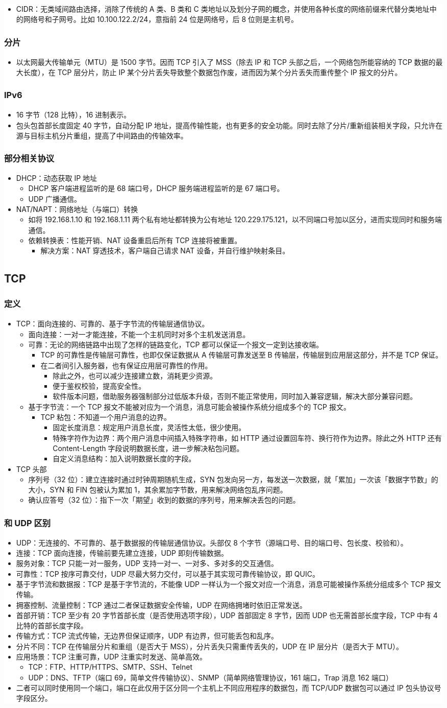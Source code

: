 - CIDR：无类域间路由选择，消除了传统的 A 类、B 类和 C 类地址以及划分子网的概念，并使用各种长度的网络前缀来代替分类地址中的网络号和子网号。比如 10.100.122.2/24，意指前 24 位是网络号，后 8 位则是主机号。

### 分片

- 以太网最大传输单元（MTU）是 1500 字节。因而 TCP 引入了 MSS（除去 IP 和 TCP 头部之后，一个网络包所能容纳的 TCP 数据的最大长度），在 TCP 层分片，防止 IP 某个分片丢失导致整个数据包作废，进而因为某个分片丢失而重传整个 IP 报文的分片。

### IPv6

- 16 字节（128 比特），16 进制表示。
- 包头包首部长度固定 40 字节，自动分配 IP 地址，提高传输性能，也有更多的安全功能。同时去除了分片/重新组装相关字段，只允许在源与目标主机分片重组，提高了中间路由的传输效率。

### 部分相关协议

- DHCP：动态获取 IP 地址
  - DHCP 客户端进程监听的是 68 端口号，DHCP 服务端进程监听的是 67 端口号。
  - UDP 广播通信。
- NAT/NAPT：网络地址（与端口）转换
  - 如将 192.168.1.10 和 192.168.1.11 两个私有地址都转换为公有地址 120.229.175.121，以不同端口号加以区分，进而实现同时和服务端通信。
  - 依赖转换表：性能开销、NAT 设备重启后所有 TCP 连接将被重置。
    - 解决方案：NAT 穿透技术，客户端自己请求 NAT 设备，并自行维护映射条目。

## TCP

### 定义

- TCP：面向连接的、可靠的、基于字节流的传输层通信协议。
  - 面向连接：一对一才能连接，不能一个主机同时对多个主机发送消息。
  - 可靠：无论的网络链路中出现了怎样的链路变化，TCP 都可以保证一个报文一定到达接收端。
    - TCP 的可靠性是传输层可靠性，也即仅保证数据从 A 传输层可靠发送至 B 传输层，传输层到应用层这部分，并不是 TCP 保证。
    - 在二者间引入服务器，也有保证应用层可靠性的作用。
      - 除此之外，也可以减少连接建立数，消耗更少资源。
      - 便于鉴权校验，提高安全性。
      - 软件版本问题，借助服务器强制部分过低版本升级，否则不能正常使用，同时加入兼容逻辑，解决大部分兼容问题。
  - 基于字节流：一个 TCP 报文不能被对应为一个消息，消息可能会被操作系统分组成多个的 TCP 报文。
    - TCP 粘包：不知道一个用户消息的边界。
      - 固定长度消息：规定用户消息长度，灵活性太低，很少使用。
      - 特殊字符作为边界：两个用户消息中间插入特殊字符串，如 HTTP 通过设置回车符、换行符作为边界。除此之外 HTTP 还有 Content-Length 字段说明数据长度，进一步解决粘包问题。
      - 自定义消息结构：加入说明数据长度的字段。
- TCP 头部
  - 序列号（32 位）：建立连接时通过时钟周期随机生成，SYN 包发向另一方，每发送一次数据，就「累加」一次该「数据字节数」的大小，SYN 和 FIN 包被认为累加 1，其余累加字节数，用来解决网络包乱序问题。
  - 确认应答号（32 位）：指下一次「期望」收到的数据的序列号，用来解决丢包的问题。

### 和 UDP 区别

- UDP：无连接的、不可靠的、基于数据报的传输层通信协议。头部仅 8 个字节（源端口号、目的端口号、包长度、校验和）。
- 连接：TCP 面向连接，传输前要先建立连接，UDP 即刻传输数据。
- 服务对象：TCP 只能一对一服务，UDP 支持一对一、一对多、多对多的交互通信。
- 可靠性：TCP 按序可靠交付，UDP 尽最大努力交付，可以基于其实现可靠传输协议，即 QUIC。
- 基于字节流和数据报：TCP 是基于字节流的，不能像 UDP 一样认为一个报文对应一个消息，消息可能被操作系统分组成多个 TCP 报文传输。
- 拥塞控制、流量控制：TCP 通过二者保证数据安全传输，UDP 在网络拥堵时依旧正常发送。
- 首部开销：TCP 至少有 20 字节首部长度（是否使用选项字段），UDP 首部固定 8 字节，因而 UDP 也无需首部长度字段，TCP 中有 4 比特的首部长度字段。
- 传输方式：TCP 流式传输，无边界但保证顺序，UDP 有边界，但可能丢包和乱序。
- 分片不同：TCP 在传输层分片和重组（是否大于 MSS），分片丢失只需重传丢失的，UDP 在 IP 层分片（是否大于 MTU）。
- 应用场景：TCP 注重可靠，UDP 注重实时发送、简单高效。
  - TCP：FTP、HTTP/HTTPS、SMTP、SSH、Telnet
  - UDP：DNS、TFTP（端口 69，简单文件传输协议）、SNMP（简单网络管理协议，161 端口，Trap 消息 162 端口）
- 二者可以同时使用同一个端口，端口在此仅用于区分同一个主机上不同应用程序的数据包，而 TCP/UDP 数据包可以通过 IP 包头协议号字段区分。

